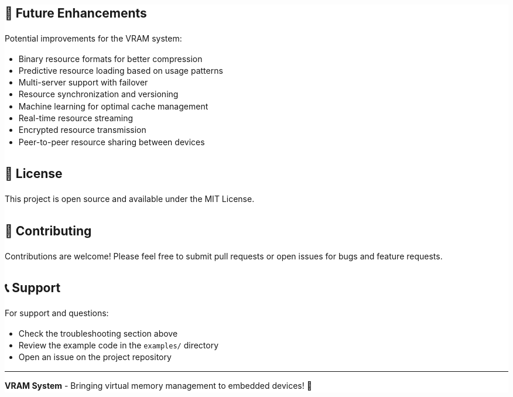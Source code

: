 ## 🔮 Future Enhancements

Potential improvements for the VRAM system:
- Binary resource formats for better compression
- Predictive resource loading based on usage patterns
- Multi-server support with failover
- Resource synchronization and versioning
- Machine learning for optimal cache management
- Real-time resource streaming
- Encrypted resource transmission
- Peer-to-peer resource sharing between devices

## 📄 License

This project is open source and available under the MIT License.

## 🤝 Contributing

Contributions are welcome! Please feel free to submit pull requests or open issues for bugs and feature requests.

## 📞 Support

For support and questions:
- Check the troubleshooting section above
- Review the example code in the `examples/` directory
- Open an issue on the project repository

---

**VRAM System** - Bringing virtual memory management to embedded devices! 🚀